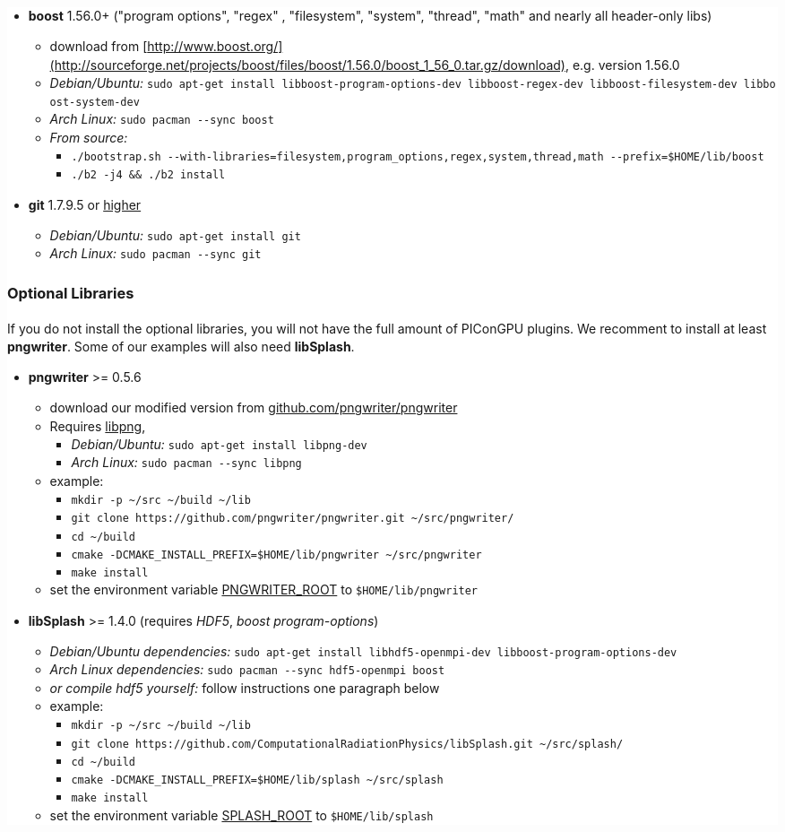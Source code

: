 - **boost** 1.56.0+ ("program options", "regex" , "filesystem", "system", "thread", "math" and nearly all header-only libs)
  - download from [http://www.boost.org/](http://sourceforge.net/projects/boost/files/boost/1.56.0/boost_1_56_0.tar.gz/download),
      e.g. version 1.56.0
  - *Debian/Ubuntu:* `sudo apt-get install libboost-program-options-dev libboost-regex-dev libboost-filesystem-dev libboost-system-dev`
  - *Arch Linux:* `sudo pacman --sync boost`
  - *From source:*
    - `./bootstrap.sh --with-libraries=filesystem,program_options,regex,system,thread,math --prefix=$HOME/lib/boost`
    - `./b2 -j4 && ./b2 install`

- **git** 1.7.9.5 or [higher](https://help.github.com/articles/https-cloning-errors)
  - *Debian/Ubuntu:* `sudo apt-get install git`
  - *Arch Linux:* `sudo pacman --sync git`

### Optional Libraries

If you do not install the optional libraries, you will not have the full amount of PIConGPU plugins.
We recomment to install at least **pngwriter**.
Some of our examples will also need **libSplash**.

- **pngwriter** >= 0.5.6
    - download our modified version from
      [github.com/pngwriter/pngwriter](https://github.com/pngwriter/pngwriter)
    - Requires [libpng](http://www.libpng.org/),
      - *Debian/Ubuntu:* `sudo apt-get install libpng-dev`
      - *Arch Linux:* `sudo pacman --sync libpng`
    - example:
      - `mkdir -p ~/src ~/build ~/lib`
      - `git clone https://github.com/pngwriter/pngwriter.git ~/src/pngwriter/`
      - `cd ~/build`
      - `cmake -DCMAKE_INSTALL_PREFIX=$HOME/lib/pngwriter ~/src/pngwriter`
      - `make install`
    - set the environment variable
      [PNGWRITER\_ROOT](#additional-required-environment-variables-for-optional-libraries)
      to `$HOME/lib/pngwriter`

- **libSplash** >= 1.4.0 (requires *HDF5*, *boost program-options*)
    - *Debian/Ubuntu dependencies:* `sudo apt-get install libhdf5-openmpi-dev libboost-program-options-dev`
    - *Arch Linux dependencies:* `sudo pacman --sync hdf5-openmpi boost`
    - *or compile hdf5 yourself:*  follow instructions one paragraph below 
    - example:
      - `mkdir -p ~/src ~/build ~/lib`
      - `git clone https://github.com/ComputationalRadiationPhysics/libSplash.git ~/src/splash/`
      - `cd ~/build`
      - `cmake -DCMAKE_INSTALL_PREFIX=$HOME/lib/splash ~/src/splash`
      - `make install`
    - set the environment variable
      [SPLASH\_ROOT](#additional-required-environment-variables-for-optional-libraries)
      to `$HOME/lib/splash`
